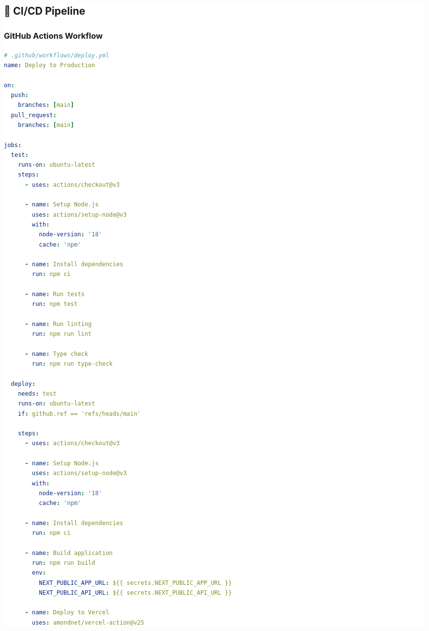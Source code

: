 ## 🔄 CI/CD Pipeline

### **GitHub Actions Workflow**
```yaml
# .github/workflows/deploy.yml
name: Deploy to Production

on:
  push:
    branches: [main]
  pull_request:
    branches: [main]

jobs:
  test:
    runs-on: ubuntu-latest
    steps:
      - uses: actions/checkout@v3
      
      - name: Setup Node.js
        uses: actions/setup-node@v3
        with:
          node-version: '18'
          cache: 'npm'
      
      - name: Install dependencies
        run: npm ci
      
      - name: Run tests
        run: npm test
      
      - name: Run linting
        run: npm run lint
      
      - name: Type check
        run: npm run type-check

  deploy:
    needs: test
    runs-on: ubuntu-latest
    if: github.ref == 'refs/heads/main'
    
    steps:
      - uses: actions/checkout@v3
      
      - name: Setup Node.js
        uses: actions/setup-node@v3
        with:
          node-version: '18'
          cache: 'npm'
      
      - name: Install dependencies
        run: npm ci
      
      - name: Build application
        run: npm run build
        env:
          NEXT_PUBLIC_APP_URL: ${{ secrets.NEXT_PUBLIC_APP_URL }}
          NEXT_PUBLIC_API_URL: ${{ secrets.NEXT_PUBLIC_API_URL }}
      
      - name: Deploy to Vercel
        uses: amondnet/vercel-action@v25
```